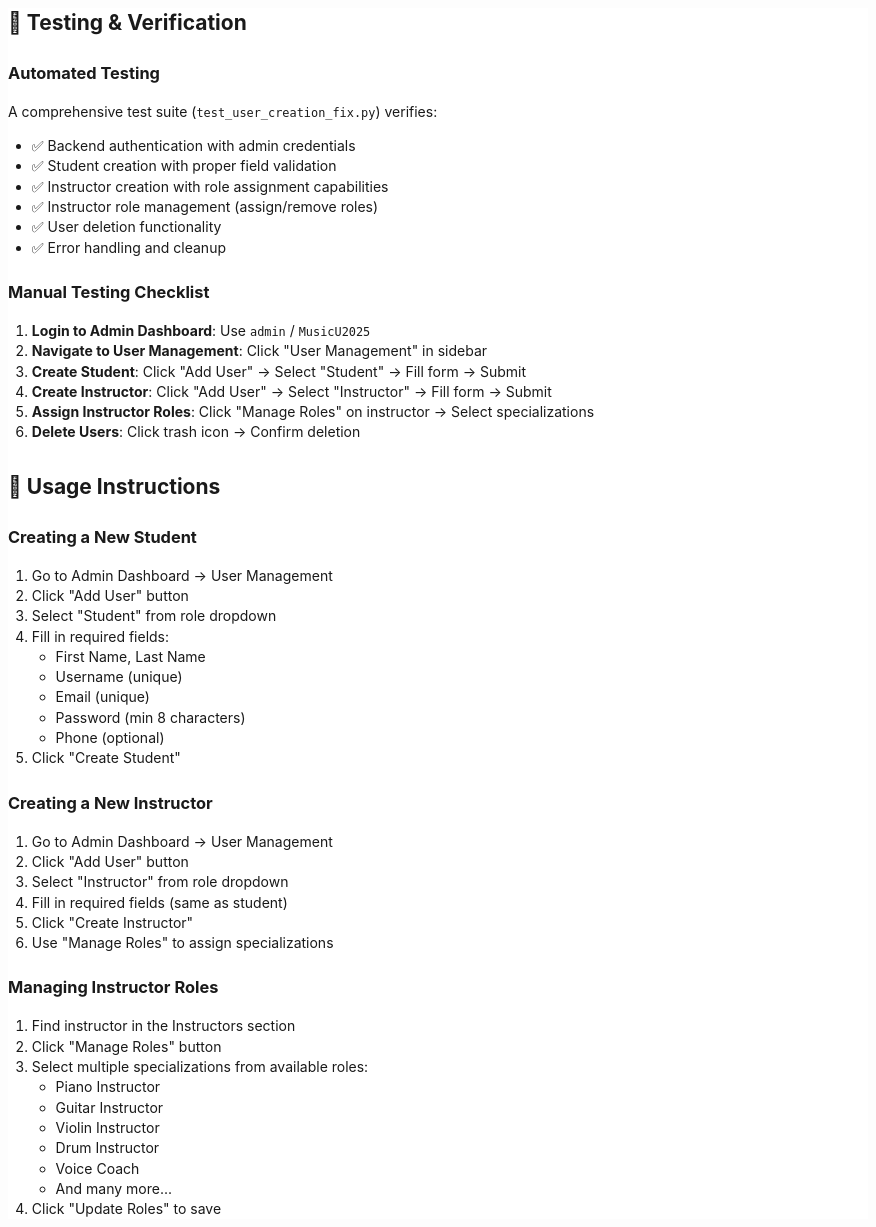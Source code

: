 ## 🧪 Testing & Verification

### **Automated Testing**
A comprehensive test suite (`test_user_creation_fix.py`) verifies:
- ✅ Backend authentication with admin credentials
- ✅ Student creation with proper field validation  
- ✅ Instructor creation with role assignment capabilities
- ✅ Instructor role management (assign/remove roles)
- ✅ User deletion functionality
- ✅ Error handling and cleanup

### **Manual Testing Checklist**
1. **Login to Admin Dashboard**: Use `admin` / `MusicU2025`
2. **Navigate to User Management**: Click "User Management" in sidebar
3. **Create Student**: Click "Add User" → Select "Student" → Fill form → Submit
4. **Create Instructor**: Click "Add User" → Select "Instructor" → Fill form → Submit
5. **Assign Instructor Roles**: Click "Manage Roles" on instructor → Select specializations
6. **Delete Users**: Click trash icon → Confirm deletion

## 🚀 Usage Instructions

### **Creating a New Student**
1. Go to Admin Dashboard → User Management
2. Click "Add User" button
3. Select "Student" from role dropdown
4. Fill in required fields:
   - First Name, Last Name
   - Username (unique)
   - Email (unique) 
   - Password (min 8 characters)
   - Phone (optional)
5. Click "Create Student"

### **Creating a New Instructor**
1. Go to Admin Dashboard → User Management  
2. Click "Add User" button
3. Select "Instructor" from role dropdown
4. Fill in required fields (same as student)
5. Click "Create Instructor"
6. Use "Manage Roles" to assign specializations

### **Managing Instructor Roles**
1. Find instructor in the Instructors section
2. Click "Manage Roles" button
3. Select multiple specializations from available roles:
   - Piano Instructor
   - Guitar Instructor  
   - Violin Instructor
   - Drum Instructor
   - Voice Coach
   - And many more...
4. Click "Update Roles" to save
